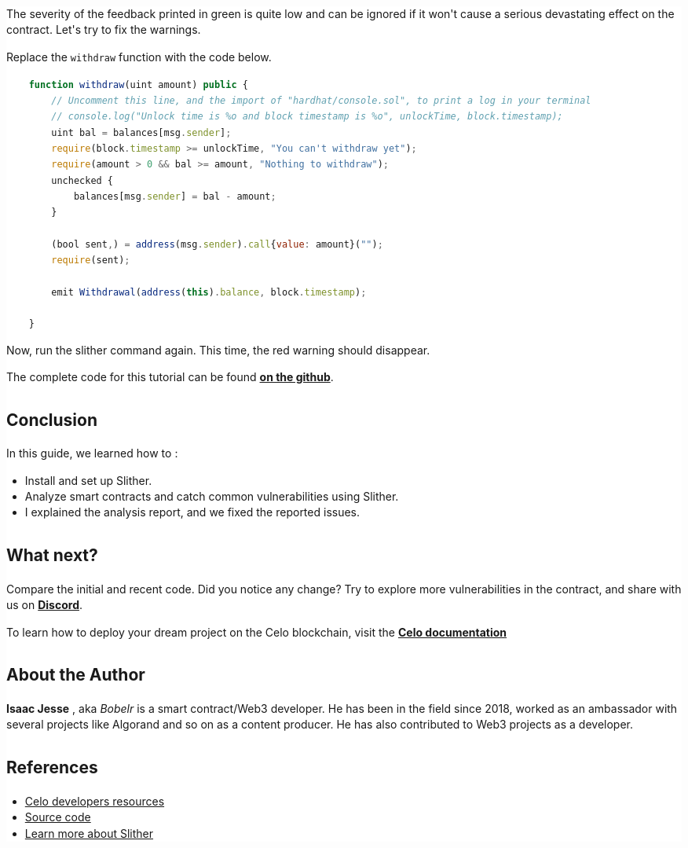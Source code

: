 The severity of the feedback printed in green is quite low and can be ignored if it won't cause a serious devastating effect on the contract. Let's try to fix the warnings.

Replace the `withdraw` function with the code below.

```js
    function withdraw(uint amount) public {
        // Uncomment this line, and the import of "hardhat/console.sol", to print a log in your terminal
        // console.log("Unlock time is %o and block timestamp is %o", unlockTime, block.timestamp);
        uint bal = balances[msg.sender];
        require(block.timestamp >= unlockTime, "You can't withdraw yet");
        require(amount > 0 && bal >= amount, "Nothing to withdraw");
        unchecked {
            balances[msg.sender] = bal - amount;
        }

        (bool sent,) = address(msg.sender).call{value: amount}("");
        require(sent);

        emit Withdrawal(address(this).balance, block.timestamp);

    }
```

Now, run the slither command again. This time, the red warning should disappear.

The complete code for this tutorial can be found **[on the github](https://github.com/bobeu/analyzing-smart-contracts-security-on-celo-using-slither)**.

## Conclusion​

In this guide, we learned how to :

- Install and set up Slither.
- Analyze smart contracts and catch common vulnerabilities using Slither.
- I explained the analysis report, and we fixed the reported issues.

## What next?

Compare the initial and recent code. Did you notice any change? Try to explore more vulnerabilities in the contract, and share with us on **[Discord](https://discord.gg/celo)**.

To learn how to deploy your dream project on the Celo blockchain, visit the **[Celo documentation](https://docs.celo.org/tutorials)**

## About the Author​

**Isaac Jesse** , aka _Bobelr_ is a smart contract/Web3 developer. He has been in the field since 2018, worked as an ambassador with several projects like Algorand and so on as a content producer. He has also contributed to Web3 projects as a developer.

## References​

- [Celo developers resources](https://docs.celo.org/developer/)
- [Source code](https://github.com/bobeu/analyzing-smart-contracts-security-on-celo-using-slither)
- [Learn more about Slither](https://readthedocs.org/projects/slither-analyzer/)
